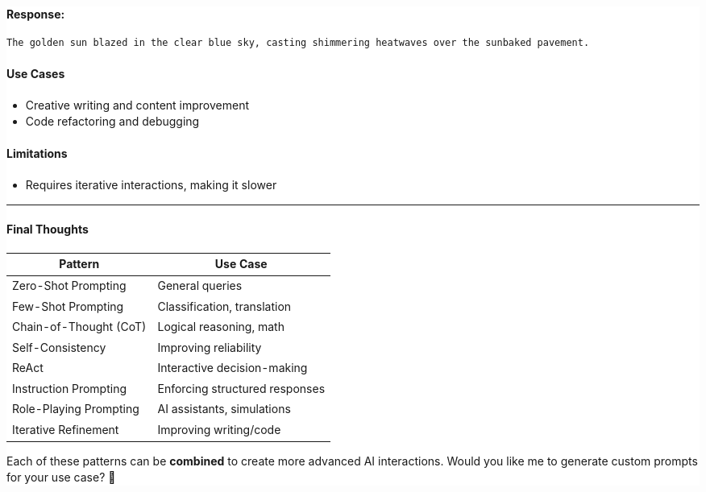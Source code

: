 **Response:**

```
The golden sun blazed in the clear blue sky, casting shimmering heatwaves over the sunbaked pavement.
```

#### **Use Cases**

* Creative writing and content improvement
* Code refactoring and debugging

#### **Limitations**

* Requires iterative interactions, making it slower

***

#### **Final Thoughts**

| **Pattern**            | **Use Case**                   |
| ---------------------- | ------------------------------ |
| Zero-Shot Prompting    | General queries                |
| Few-Shot Prompting     | Classification, translation    |
| Chain-of-Thought (CoT) | Logical reasoning, math        |
| Self-Consistency       | Improving reliability          |
| ReAct                  | Interactive decision-making    |
| Instruction Prompting  | Enforcing structured responses |
| Role-Playing Prompting | AI assistants, simulations     |
| Iterative Refinement   | Improving writing/code         |

Each of these patterns can be **combined** to create more advanced AI interactions. Would you like me to generate custom prompts for your use case? 🚀
